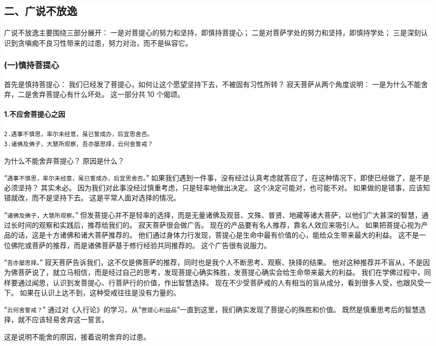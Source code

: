 ## 二、广说不放逸

广说不放逸主要围绕三部分展开：
一是对菩提心的努力和坚持，即慎持菩提心；
二是对菩萨学处的努力和坚持，即慎持学处；
三是深刻认识到贪嗔痴不良习性带来的过患，努力对治，而不是纵容它。

### (一)慎持菩提心

首先是慎持菩提心：
我们已经发了菩提心，如何让这个愿望坚持下去，不被固有习性所转？
寂天菩萨从两个角度说明：
一是为什么不能舍弃，二是舍弃菩提心有什么坏处。
这一部分共 10 个偈颂。

#### 1.不应舍菩提心之因

```
2.遇事不慎思，率尔未经意，虽已誓成办，后宜思舍否。
3.诸佛及佛子，大慧所观察，吾亦屡思择，云何舍誓戒？
```

为什么不能舍弃菩提心？
原因是什么？

“`遇事不慎思，率尔未经意，虽已誓成办，后宜思舍否。`”
如果我们遇到一件事，没有经过认真考虑就答应了，在这种情况下，即使已经做了，是不是必须坚持？
其实未必。
因为我们对此事没经过慎重考虑，只是轻率地做出决定。
这个决定可能对，也可能不对。
如果做的是错事，应该知错就改，而不是坚持下去。
这是平常人面对选择的情况。

“`诸佛及佛子，大慧所观察。`”
但发菩提心并不是轻率的选择，而是无量诸佛及观音、文殊、普贤、地藏等诸大菩萨，以他们广大甚深的智慧，通过长时间的观察和实践后，推荐给我们的。
寂天菩萨很会做广告。
现在的产品要有名人推荐，靠名人效应来吸引人。
如果把菩提心视为产品的话，这是十方诸佛和诸大菩萨推荐的。
他们通过身体力行发现，菩提心是生命中最有价值的心，能给众生带来最大的利益。
这不是一位佛陀或菩萨的推荐，而是诸佛菩萨基于修行经验共同推荐的。
这个广告很有说服力。

“`吾亦屡思择。`”
寂天菩萨告诉我们，这不仅是佛菩萨的推荐，同时也是我个人不断思考、观察、抉择的结果。
他对这种推荐并不盲从，不是因为佛菩萨说了，就立马相信，而是经过自己的思考，发现菩提心确实殊胜，发菩提心确实会给生命带来最大的利益。
我们在学佛过程中，同样要通过闻思，认识到发菩提心、行菩萨行的价值，作出智慧选择。
现在不少受菩萨戒的人有相当的盲从成分，看到很多人受，也跟风受一下。
如果在认识上达不到，这种受戒往往是没有力量的。

“`云何舍誓戒？`”
通过对《入行论》的学习，从“`菩提心利益品`”一直到这里，我们确实发现了菩提心的殊胜和价值。
既然是慎重思考后的智慧选择，就不应该轻易舍弃这一誓言。

这是说明不能舍的原因，接着说明舍弃的过患。
